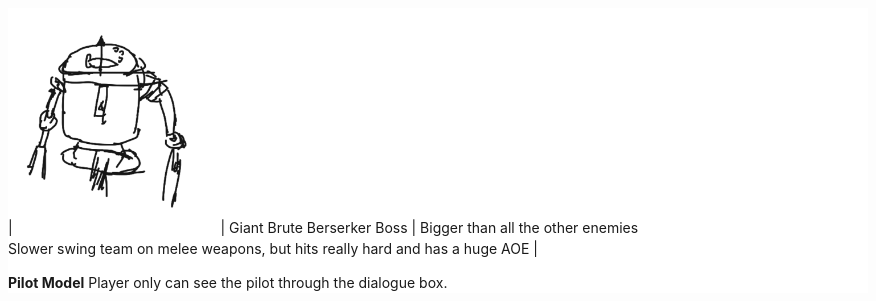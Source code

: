|  <img src="Images/Smarter Enemy.png" width="200">               | Giant Brute Berserker Boss     |     Bigger than all the other enemies <br> Slower swing team on melee weapons, but hits really hard and has a huge AOE |

**Pilot Model**
Player only can see the pilot through the dialogue box.
<p align ="center">